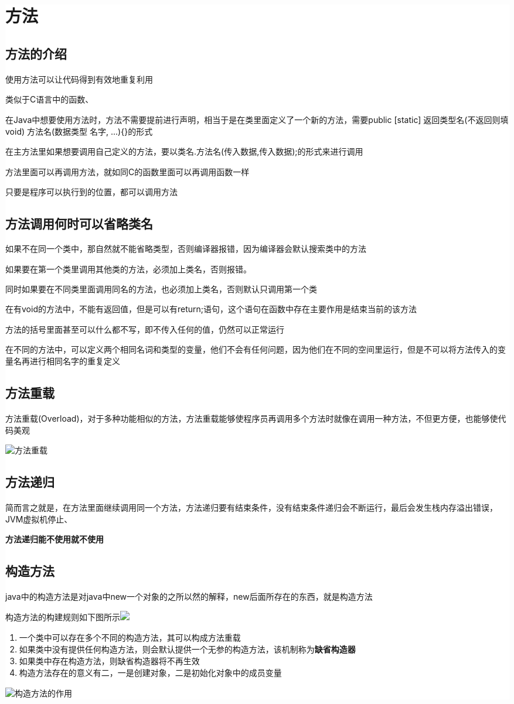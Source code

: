 # 方法

## 方法的介绍

使用方法可以让代码得到有效地重复利用

类似于C语言中的函数、

在Java中想要使用方法时，方法不需要提前进行声明，相当于是在类里面定义了一个新的方法，需要public [static] 返回类型名(不返回则填void) 方法名(数据类型 名字, ...){}的形式

在主方法里如果想要调用自己定义的方法，要以类名.方法名(传入数据,传入数据);的形式来进行调用

方法里面可以再调用方法，就如同C的函数里面可以再调用函数一样

只要是程序可以执行到的位置，都可以调用方法

## 方法调用何时可以省略类名

如果不在同一个类中，那自然就不能省略类型，否则编译器报错，因为编译器会默认搜索类中的方法

如果要在第一个类里调用其他类的方法，必须加上类名，否则报错。

同时如果要在不同类里面调用同名的方法，也必须加上类名，否则默认只调用第一个类

在有void的方法中，不能有返回值，但是可以有return;语句，这个语句在函数中存在主要作用是结束当前的该方法

方法的括号里面甚至可以什么都不写，即不传入任何的值，仍然可以正常运行

在不同的方法中，可以定义两个相同名词和类型的变量，他们不会有任何问题，因为他们在不同的空间里运行，但是不可以将方法传入的变量名再进行相同名字的重复定义

## 方法重载

方法重载(Overload)，对于多种功能相似的方法，方法重载能够使程序员再调用多个方法时就像在调用一种方法，不但更方便，也能够使代码美观

![方法重载](https://rolin-typora.oss-cn-guangzhou.aliyuncs.com/方法重载.png)

## 方法递归

简而言之就是，在方法里面继续调用同一个方法，方法递归要有结束条件，没有结束条件递归会不断运行，最后会发生栈内存溢出错误，JVM虚拟机停止、

**方法递归能不使用就不使用**

## 构造方法

java中的构造方法是对java中new一个对象的之所以然的解释，new后面所存在的东西，就是构造方法

构造方法的构建规则如下图所示![](https://rolin-typora.oss-cn-guangzhou.aliyuncs.com/方法执行与内存分析.png)

1. 一个类中可以存在多个不同的构造方法，其可以构成方法重载
2. 如果类中没有提供任何构造方法，则会默认提供一个无参的构造方法，该机制称为**缺省构造器**
3. 如果类中存在构造方法，则缺省构造器将不再生效
4. 构造方法存在的意义有二，一是创建对象，二是初始化对象中的成员变量

![构造方法的作用](https://rolin-typora.oss-cn-guangzhou.aliyuncs.com/构造方法2.png)
